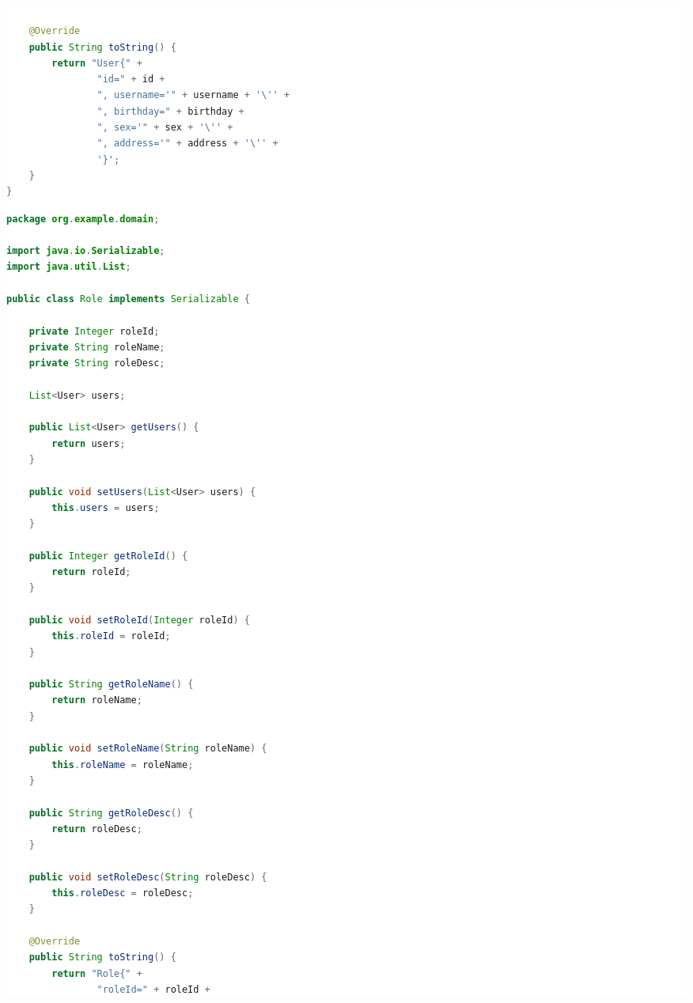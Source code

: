 ```java

    @Override
    public String toString() {
        return "User{" +
                "id=" + id +
                ", username='" + username + '\'' +
                ", birthday=" + birthday +
                ", sex='" + sex + '\'' +
                ", address='" + address + '\'' +
                '}';
    }
}
```

```java
package org.example.domain;

import java.io.Serializable;
import java.util.List;

public class Role implements Serializable {

    private Integer roleId;
    private String roleName;
    private String roleDesc;

    List<User> users;

    public List<User> getUsers() {
        return users;
    }

    public void setUsers(List<User> users) {
        this.users = users;
    }

    public Integer getRoleId() {
        return roleId;
    }

    public void setRoleId(Integer roleId) {
        this.roleId = roleId;
    }

    public String getRoleName() {
        return roleName;
    }

    public void setRoleName(String roleName) {
        this.roleName = roleName;
    }

    public String getRoleDesc() {
        return roleDesc;
    }

    public void setRoleDesc(String roleDesc) {
        this.roleDesc = roleDesc;
    }

    @Override
    public String toString() {
        return "Role{" +
                "roleId=" + roleId +
```